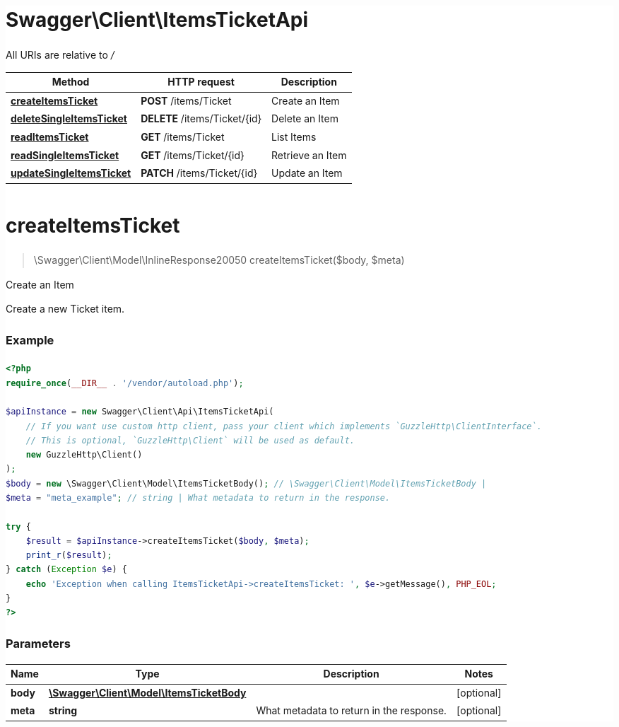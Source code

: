 # Swagger\Client\ItemsTicketApi

All URIs are relative to */*

Method | HTTP request | Description
------------- | ------------- | -------------
[**createItemsTicket**](ItemsTicketApi.md#createitemsticket) | **POST** /items/Ticket | Create an Item
[**deleteSingleItemsTicket**](ItemsTicketApi.md#deletesingleitemsticket) | **DELETE** /items/Ticket/{id} | Delete an Item
[**readItemsTicket**](ItemsTicketApi.md#readitemsticket) | **GET** /items/Ticket | List Items
[**readSingleItemsTicket**](ItemsTicketApi.md#readsingleitemsticket) | **GET** /items/Ticket/{id} | Retrieve an Item
[**updateSingleItemsTicket**](ItemsTicketApi.md#updatesingleitemsticket) | **PATCH** /items/Ticket/{id} | Update an Item

# **createItemsTicket**
> \Swagger\Client\Model\InlineResponse20050 createItemsTicket($body, $meta)

Create an Item

Create a new Ticket item.

### Example
```php
<?php
require_once(__DIR__ . '/vendor/autoload.php');

$apiInstance = new Swagger\Client\Api\ItemsTicketApi(
    // If you want use custom http client, pass your client which implements `GuzzleHttp\ClientInterface`.
    // This is optional, `GuzzleHttp\Client` will be used as default.
    new GuzzleHttp\Client()
);
$body = new \Swagger\Client\Model\ItemsTicketBody(); // \Swagger\Client\Model\ItemsTicketBody | 
$meta = "meta_example"; // string | What metadata to return in the response.

try {
    $result = $apiInstance->createItemsTicket($body, $meta);
    print_r($result);
} catch (Exception $e) {
    echo 'Exception when calling ItemsTicketApi->createItemsTicket: ', $e->getMessage(), PHP_EOL;
}
?>
```

### Parameters

Name | Type | Description  | Notes
------------- | ------------- | ------------- | -------------
 **body** | [**\Swagger\Client\Model\ItemsTicketBody**](../Model/ItemsTicketBody.md)|  | [optional]
 **meta** | **string**| What metadata to return in the response. | [optional]
